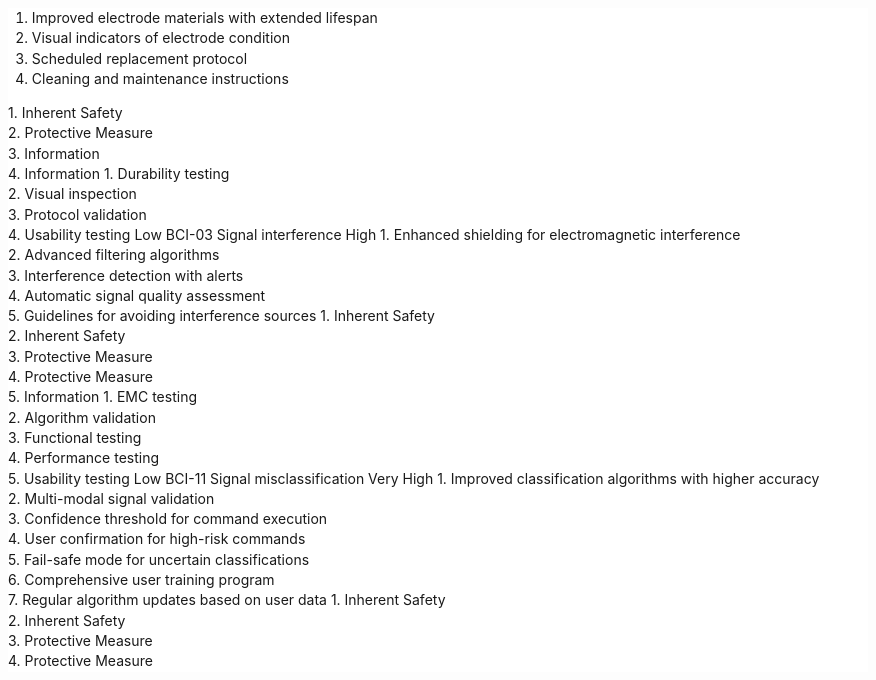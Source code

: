 1. Improved electrode materials with extended lifespan<br>
2. Visual indicators of electrode condition<br>
3. Scheduled replacement protocol<br>
4. Cleaning and maintenance instructions
</td>
<td>
1. Inherent Safety<br>
2. Protective Measure<br>
3. Information<br>
4. Information
</td>
<td>
1. Durability testing<br>
2. Visual inspection<br>
3. Protocol validation<br>
4. Usability testing
</td>
<td>Low</td>
</tr>
<tr>
<td>BCI-03</td>
<td>Signal interference</td>
<td>High</td>
<td>
1. Enhanced shielding for electromagnetic interference<br>
2. Advanced filtering algorithms<br>
3. Interference detection with alerts<br>
4. Automatic signal quality assessment<br>
5. Guidelines for avoiding interference sources
</td>
<td>
1. Inherent Safety<br>
2. Inherent Safety<br>
3. Protective Measure<br>
4. Protective Measure<br>
5. Information
</td>
<td>
1. EMC testing<br>
2. Algorithm validation<br>
3. Functional testing<br>
4. Performance testing<br>
5. Usability testing
</td>
<td>Low</td>
</tr>
<tr>
<td>BCI-11</td>
<td>Signal misclassification</td>
<td>Very High</td>
<td>
1. Improved classification algorithms with higher accuracy<br>
2. Multi-modal signal validation<br>
3. Confidence threshold for command execution<br>
4. User confirmation for high-risk commands<br>
5. Fail-safe mode for uncertain classifications<br>
6. Comprehensive user training program<br>
7. Regular algorithm updates based on user data
</td>
<td>
1. Inherent Safety<br>
2. Inherent Safety<br>
3. Protective Measure<br>
4. Protective Measure<br>